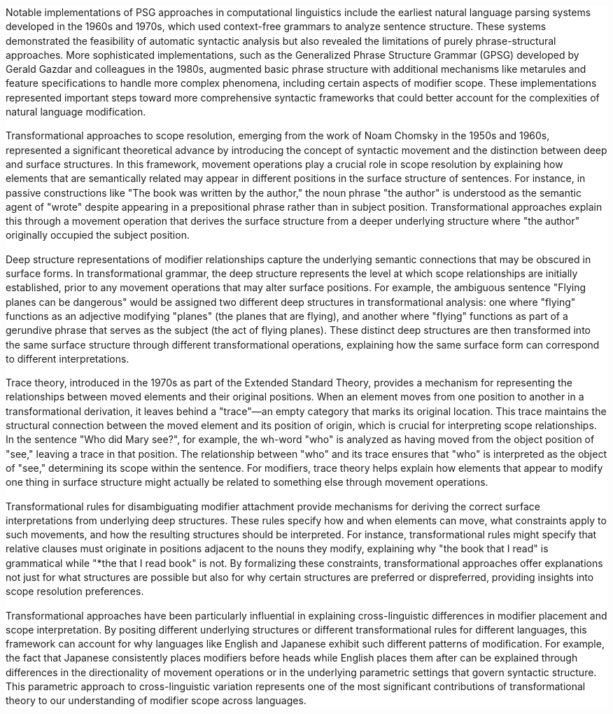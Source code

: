 Notable implementations of PSG approaches in computational linguistics include the earliest natural language parsing systems developed in the 1960s and 1970s, which used context-free grammars to analyze sentence structure. These systems demonstrated the feasibility of automatic syntactic analysis but also revealed the limitations of purely phrase-structural approaches. More sophisticated implementations, such as the Generalized Phrase Structure Grammar (GPSG) developed by Gerald Gazdar and colleagues in the 1980s, augmented basic phrase structure with additional mechanisms like metarules and feature specifications to handle more complex phenomena, including certain aspects of modifier scope. These implementations represented important steps toward more comprehensive syntactic frameworks that could better account for the complexities of natural language modification.

Transformational approaches to scope resolution, emerging from the work of Noam Chomsky in the 1950s and 1960s, represented a significant theoretical advance by introducing the concept of syntactic movement and the distinction between deep and surface structures. In this framework, movement operations play a crucial role in scope resolution by explaining how elements that are semantically related may appear in different positions in the surface structure of sentences. For instance, in passive constructions like "The book was written by the author," the noun phrase "the author" is understood as the semantic agent of "wrote" despite appearing in a prepositional phrase rather than in subject position. Transformational approaches explain this through a movement operation that derives the surface structure from a deeper underlying structure where "the author" originally occupied the subject position.

Deep structure representations of modifier relationships capture the underlying semantic connections that may be obscured in surface forms. In transformational grammar, the deep structure represents the level at which scope relationships are initially established, prior to any movement operations that may alter surface positions. For example, the ambiguous sentence "Flying planes can be dangerous" would be assigned two different deep structures in transformational analysis: one where "flying" functions as an adjective modifying "planes" (the planes that are flying), and another where "flying" functions as part of a gerundive phrase that serves as the subject (the act of flying planes). These distinct deep structures are then transformed into the same surface structure through different transformational operations, explaining how the same surface form can correspond to different interpretations.

Trace theory, introduced in the 1970s as part of the Extended Standard Theory, provides a mechanism for representing the relationships between moved elements and their original positions. When an element moves from one position to another in a transformational derivation, it leaves behind a "trace"—an empty category that marks its original location. This trace maintains the structural connection between the moved element and its position of origin, which is crucial for interpreting scope relationships. In the sentence "Who did Mary see?", for example, the wh-word "who" is analyzed as having moved from the object position of "see," leaving a trace in that position. The relationship between "who" and its trace ensures that "who" is interpreted as the object of "see," determining its scope within the sentence. For modifiers, trace theory helps explain how elements that appear to modify one thing in surface structure might actually be related to something else through movement operations.

Transformational rules for disambiguating modifier attachment provide mechanisms for deriving the correct surface interpretations from underlying deep structures. These rules specify how and when elements can move, what constraints apply to such movements, and how the resulting structures should be interpreted. For instance, transformational rules might specify that relative clauses must originate in positions adjacent to the nouns they modify, explaining why "the book that I read" is grammatical while "*the that I read book" is not. By formalizing these constraints, transformational approaches offer explanations not just for what structures are possible but also for why certain structures are preferred or dispreferred, providing insights into scope resolution preferences.

Transformational approaches have been particularly influential in explaining cross-linguistic differences in modifier placement and scope interpretation. By positing different underlying structures or different transformational rules for different languages, this framework can account for why languages like English and Japanese exhibit such different patterns of modification. For example, the fact that Japanese consistently places modifiers before heads while English places them after can be explained through differences in the directionality of movement operations or in the underlying parametric settings that govern syntactic structure. This parametric approach to cross-linguistic variation represents one of the most significant contributions of transformational theory to our understanding of modifier scope across languages.
